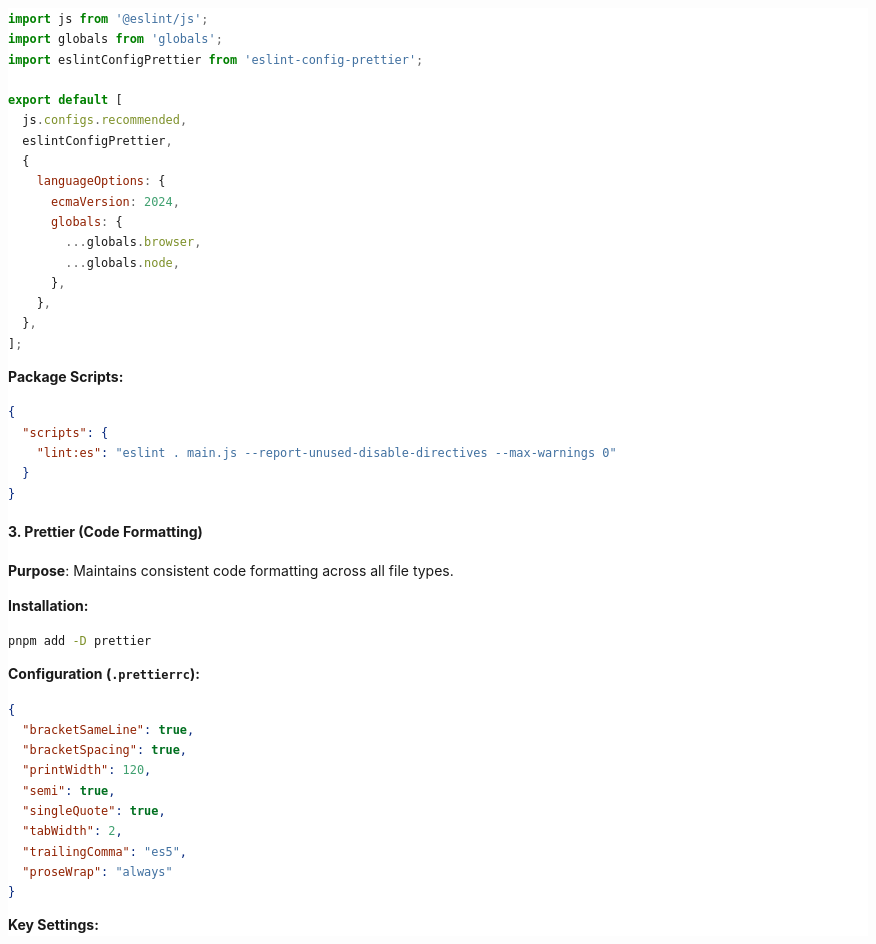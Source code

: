 ```javascript
import js from '@eslint/js';
import globals from 'globals';
import eslintConfigPrettier from 'eslint-config-prettier';

export default [
  js.configs.recommended,
  eslintConfigPrettier,
  {
    languageOptions: {
      ecmaVersion: 2024,
      globals: {
        ...globals.browser,
        ...globals.node,
      },
    },
  },
];
```

**Package Scripts:**

```json
{
  "scripts": {
    "lint:es": "eslint . main.js --report-unused-disable-directives --max-warnings 0"
  }
}
```

#### 3. Prettier (Code Formatting)

**Purpose**: Maintains consistent code formatting across all file types.

**Installation:**

```bash
pnpm add -D prettier
```

**Configuration (`.prettierrc`):**

```json
{
  "bracketSameLine": true,
  "bracketSpacing": true,
  "printWidth": 120,
  "semi": true,
  "singleQuote": true,
  "tabWidth": 2,
  "trailingComma": "es5",
  "proseWrap": "always"
}
```

**Key Settings:**
